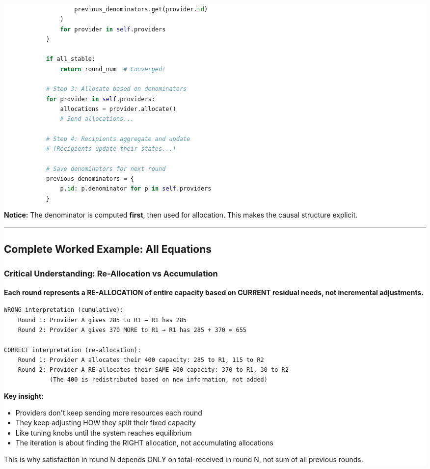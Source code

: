 ```python
                    previous_denominators.get(provider.id)
                )
                for provider in self.providers
            )
            
            if all_stable:
                return round_num  # Converged!
            
            # Step 3: Allocate based on denominators
            for provider in self.providers:
                allocations = provider.allocate()
                # Send allocations...
            
            # Step 4: Recipients aggregate and update
            # [Recipients update their states...]
            
            # Save denominators for next round
            previous_denominators = {
                p.id: p.denominator for p in self.providers
            }
```

**Notice:** The denominator is computed **first**, then used for allocation. This makes the causal structure explicit.

---

## Complete Worked Example: All Equations

### Critical Understanding: Re-Allocation vs Accumulation

**Each round represents a RE-ALLOCATION of entire capacity based on CURRENT residual needs, not incremental adjustments.**

```
WRONG interpretation (cumulative):
    Round 1: Provider A gives 285 to R1 → R1 has 285
    Round 2: Provider A gives 370 MORE to R1 → R1 has 285 + 370 = 655

CORRECT interpretation (re-allocation):
    Round 1: Provider A allocates their 400 capacity: 285 to R1, 115 to R2
    Round 2: Provider A RE-allocates their SAME 400 capacity: 370 to R1, 30 to R2
             (The 400 is redistributed based on new information, not added)
```

**Key insight:** 
- Providers don't keep sending more resources each round
- They keep adjusting HOW they split their fixed capacity
- Like tuning knobs until the system reaches equilibrium
- The iteration is about finding the RIGHT allocation, not accumulating allocations

This is why satisfaction in round N depends ONLY on total-received in round N, not sum of all previous rounds.

